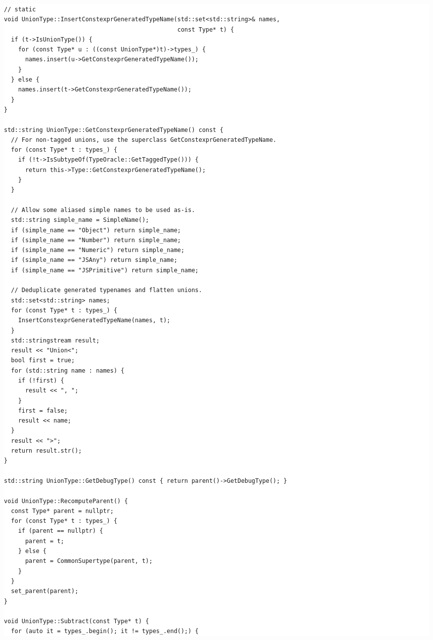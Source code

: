 ```
// static
void UnionType::InsertConstexprGeneratedTypeName(std::set<std::string>& names,
                                                 const Type* t) {
  if (t->IsUnionType()) {
    for (const Type* u : ((const UnionType*)t)->types_) {
      names.insert(u->GetConstexprGeneratedTypeName());
    }
  } else {
    names.insert(t->GetConstexprGeneratedTypeName());
  }
}

std::string UnionType::GetConstexprGeneratedTypeName() const {
  // For non-tagged unions, use the superclass GetConstexprGeneratedTypeName.
  for (const Type* t : types_) {
    if (!t->IsSubtypeOf(TypeOracle::GetTaggedType())) {
      return this->Type::GetConstexprGeneratedTypeName();
    }
  }

  // Allow some aliased simple names to be used as-is.
  std::string simple_name = SimpleName();
  if (simple_name == "Object") return simple_name;
  if (simple_name == "Number") return simple_name;
  if (simple_name == "Numeric") return simple_name;
  if (simple_name == "JSAny") return simple_name;
  if (simple_name == "JSPrimitive") return simple_name;

  // Deduplicate generated typenames and flatten unions.
  std::set<std::string> names;
  for (const Type* t : types_) {
    InsertConstexprGeneratedTypeName(names, t);
  }
  std::stringstream result;
  result << "Union<";
  bool first = true;
  for (std::string name : names) {
    if (!first) {
      result << ", ";
    }
    first = false;
    result << name;
  }
  result << ">";
  return result.str();
}

std::string UnionType::GetDebugType() const { return parent()->GetDebugType(); }

void UnionType::RecomputeParent() {
  const Type* parent = nullptr;
  for (const Type* t : types_) {
    if (parent == nullptr) {
      parent = t;
    } else {
      parent = CommonSupertype(parent, t);
    }
  }
  set_parent(parent);
}

void UnionType::Subtract(const Type* t) {
  for (auto it = types_.begin(); it != types_.end();) {
```